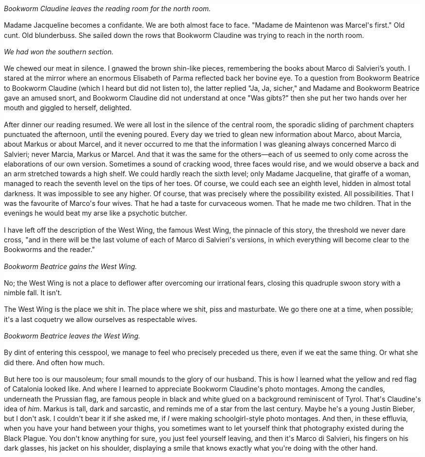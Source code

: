 _Bookworm Claudine leaves the reading room for the north room._

Madame Jacqueline becomes a confidante. We are both almost face to face. "Madame de Maintenon was Marcel's first." Old cunt. Old blunderbuss. She sailed down the rows that Bookworm Claudine was trying to reach in the north room.

_We had won the southern section._

We chewed our meat in silence. I gnawed the brown shin-like pieces, remembering the books about Marco di Salvieri’s youth. I stared at the mirror where an enormous Elisabeth of Parma reflected back her bovine eye. To a question from Bookworm Beatrice to Bookworm Claudine (which I heard but did not listen to), the latter replied "Ja, Ja, sicher," and Madame and Bookworm Beatrice gave an amused snort, and Bookworm Claudine did not understand at once "Was gibts?" then she put her two hands over her mouth and giggled to herself, delighted.

After dinner our reading resumed. We were all lost in the silence of the central room, the sporadic sliding of parchment chapters punctuated the afternoon, until the evening poured. Every day we tried to glean new information about Marco, about Marcia, about Markus or about Marcel, and it never occurred to me that the information I was gleaning always concerned Marco di Salvieri; never Marcia, Markus or Marcel. And that it was the same for the others—each of us seemed to only come across the elaborations of our own version. Sometimes a sound of cracking wood, three faces would rise, and we would observe a back and an arm stretched towards a high shelf. We could hardly reach the sixth level; only Madame Jacqueline, that giraffe of a woman, managed to reach the seventh level on the tips of her toes. Of course, we could each see an eighth level, hidden in almost total darkness. It was impossible to see any higher. Of course, that was precisely where the possibility existed. All possibilities. That I was the favourite of Marco's four wives. That he had a taste for curvaceous women. That he made me two children. That in the evenings he would beat my arse like a psychotic butcher.

I have left off the description of the West Wing, the famous West Wing, the pinnacle of this story, the threshold we never dare cross, "and in there will be the last volume of each of Marco di Salvieri's versions, in which everything will become clear to the Bookworms and the reader."

_Bookworm Beatrice gains the West Wing._

No; the West Wing is not a place to deflower after overcoming our irrational fears, closing this quadruple swoon story with a nimble fall. It isn’t.

The West Wing is the place we shit in. The place where we shit, piss and masturbate. We go there one at a time, when possible; it's a last coquetry we allow ourselves as respectable wives.

_Bookworm Beatrice leaves the West Wing._

By dint of entering this cesspool, we manage to feel who precisely preceded us there, even if we eat the same thing. Or what she did there. And often how much.

But here too is our mausoleum; four small mounds to the glory of our husband. This is how I learned what the yellow and red flag of Catalonia looked like. And where I learned to appreciate Bookworm Claudine's photo montages. Among the candles, underneath the Prussian flag, are famous people in black and white glued on a background reminiscent of Tyrol. That's Claudine's idea of _him_. Markus is tall, dark and sarcastic, and reminds me of a star from the last century. Maybe he's a young Justin Bieber, but I don't ask. I couldn't bear it if she asked me, if _I_ were making schoolgirl-style photo montages. And then, in these effluvia, when you have your hand between your thighs, you sometimes want to let yourself think that photography existed during the Black Plague. You don't know anything for sure, you just feel yourself leaving, and then it's Marco di Salvieri, his fingers on his dark glasses, his jacket on his shoulder, displaying a smile that knows exactly what you're doing with the other hand.
